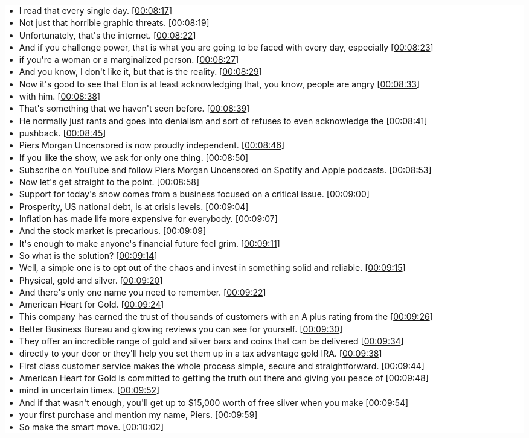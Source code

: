 *  I read that every single day. [[00:08:17](https://www.youtube.com/watch?v=oIt6DItM1OA&t=497.4s)]
*  Not just that horrible graphic threats. [[00:08:19](https://www.youtube.com/watch?v=oIt6DItM1OA&t=499.96s)]
*  Unfortunately, that's the internet. [[00:08:22](https://www.youtube.com/watch?v=oIt6DItM1OA&t=502.16s)]
*  And if you challenge power, that is what you are going to be faced with every day, especially [[00:08:23](https://www.youtube.com/watch?v=oIt6DItM1OA&t=503.36s)]
*  if you're a woman or a marginalized person. [[00:08:27](https://www.youtube.com/watch?v=oIt6DItM1OA&t=507.28s)]
*  And you know, I don't like it, but that is the reality. [[00:08:29](https://www.youtube.com/watch?v=oIt6DItM1OA&t=509.76s)]
*  Now it's good to see that Elon is at least acknowledging that, you know, people are angry [[00:08:33](https://www.youtube.com/watch?v=oIt6DItM1OA&t=513.56s)]
*  with him. [[00:08:38](https://www.youtube.com/watch?v=oIt6DItM1OA&t=518.62s)]
*  That's something that we haven't seen before. [[00:08:39](https://www.youtube.com/watch?v=oIt6DItM1OA&t=519.62s)]
*  He normally just rants and goes into denialism and sort of refuses to even acknowledge the [[00:08:41](https://www.youtube.com/watch?v=oIt6DItM1OA&t=521.16s)]
*  pushback. [[00:08:45](https://www.youtube.com/watch?v=oIt6DItM1OA&t=525.48s)]
*  Piers Morgan Uncensored is now proudly independent. [[00:08:46](https://www.youtube.com/watch?v=oIt6DItM1OA&t=526.48s)]
*  If you like the show, we ask for only one thing. [[00:08:50](https://www.youtube.com/watch?v=oIt6DItM1OA&t=530.96s)]
*  Subscribe on YouTube and follow Piers Morgan Uncensored on Spotify and Apple podcasts. [[00:08:53](https://www.youtube.com/watch?v=oIt6DItM1OA&t=533.5600000000001s)]
*  Now let's get straight to the point. [[00:08:58](https://www.youtube.com/watch?v=oIt6DItM1OA&t=538.9200000000001s)]
*  Support for today's show comes from a business focused on a critical issue. [[00:09:00](https://www.youtube.com/watch?v=oIt6DItM1OA&t=540.6800000000001s)]
*  Prosperity, US national debt, is at crisis levels. [[00:09:04](https://www.youtube.com/watch?v=oIt6DItM1OA&t=544.12s)]
*  Inflation has made life more expensive for everybody. [[00:09:07](https://www.youtube.com/watch?v=oIt6DItM1OA&t=547.36s)]
*  And the stock market is precarious. [[00:09:09](https://www.youtube.com/watch?v=oIt6DItM1OA&t=549.88s)]
*  It's enough to make anyone's financial future feel grim. [[00:09:11](https://www.youtube.com/watch?v=oIt6DItM1OA&t=551.52s)]
*  So what is the solution? [[00:09:14](https://www.youtube.com/watch?v=oIt6DItM1OA&t=554.8000000000001s)]
*  Well, a simple one is to opt out of the chaos and invest in something solid and reliable. [[00:09:15](https://www.youtube.com/watch?v=oIt6DItM1OA&t=555.92s)]
*  Physical, gold and silver. [[00:09:20](https://www.youtube.com/watch?v=oIt6DItM1OA&t=560.64s)]
*  And there's only one name you need to remember. [[00:09:22](https://www.youtube.com/watch?v=oIt6DItM1OA&t=562.4399999999999s)]
*  American Heart for Gold. [[00:09:24](https://www.youtube.com/watch?v=oIt6DItM1OA&t=564.64s)]
*  This company has earned the trust of thousands of customers with an A plus rating from the [[00:09:26](https://www.youtube.com/watch?v=oIt6DItM1OA&t=566.64s)]
*  Better Business Bureau and glowing reviews you can see for yourself. [[00:09:30](https://www.youtube.com/watch?v=oIt6DItM1OA&t=570.52s)]
*  They offer an incredible range of gold and silver bars and coins that can be delivered [[00:09:34](https://www.youtube.com/watch?v=oIt6DItM1OA&t=574.0s)]
*  directly to your door or they'll help you set them up in a tax advantage gold IRA. [[00:09:38](https://www.youtube.com/watch?v=oIt6DItM1OA&t=578.56s)]
*  First class customer service makes the whole process simple, secure and straightforward. [[00:09:44](https://www.youtube.com/watch?v=oIt6DItM1OA&t=584.3199999999999s)]
*  American Heart for Gold is committed to getting the truth out there and giving you peace of [[00:09:48](https://www.youtube.com/watch?v=oIt6DItM1OA&t=588.9599999999999s)]
*  mind in uncertain times. [[00:09:52](https://www.youtube.com/watch?v=oIt6DItM1OA&t=592.68s)]
*  And if that wasn't enough, you'll get up to $15,000 worth of free silver when you make [[00:09:54](https://www.youtube.com/watch?v=oIt6DItM1OA&t=594.48s)]
*  your first purchase and mention my name, Piers. [[00:09:59](https://www.youtube.com/watch?v=oIt6DItM1OA&t=599.04s)]
*  So make the smart move. [[00:10:02](https://www.youtube.com/watch?v=oIt6DItM1OA&t=602.4s)]